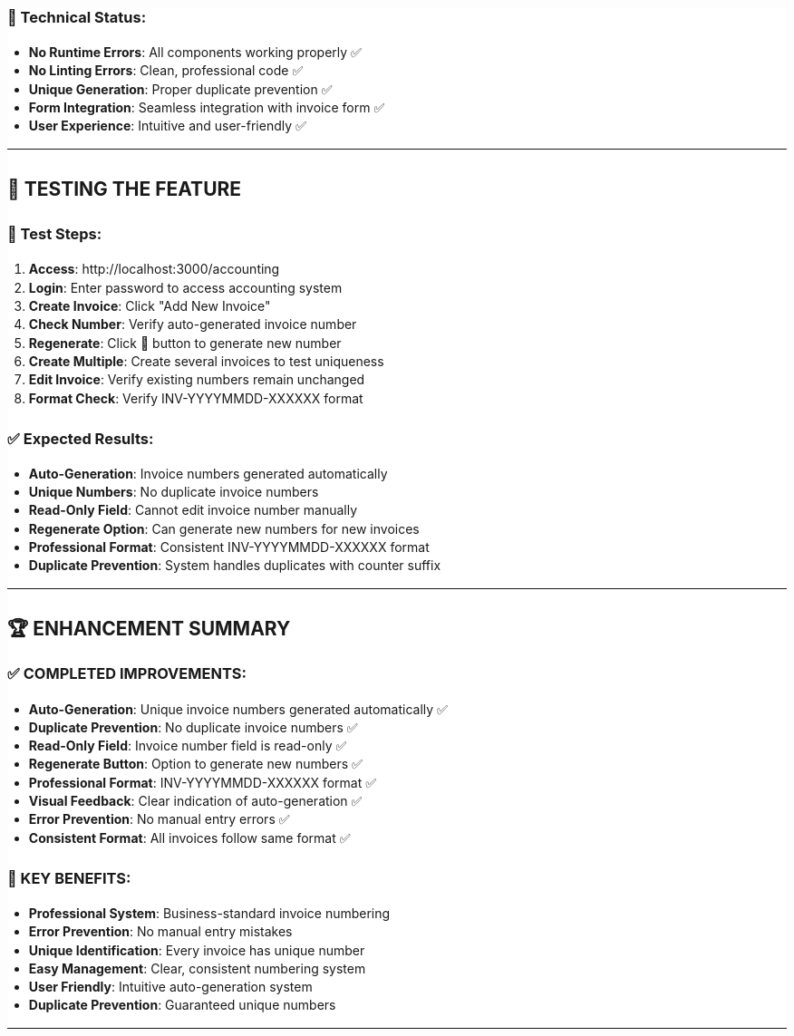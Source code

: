 ### **🔧 Technical Status:**
- **No Runtime Errors**: All components working properly ✅
- **No Linting Errors**: Clean, professional code ✅
- **Unique Generation**: Proper duplicate prevention ✅
- **Form Integration**: Seamless integration with invoice form ✅
- **User Experience**: Intuitive and user-friendly ✅

---

## 🚀 **TESTING THE FEATURE**

### **🔐 Test Steps:**
1. **Access**: http://localhost:3000/accounting
2. **Login**: Enter password to access accounting system
3. **Create Invoice**: Click "Add New Invoice"
4. **Check Number**: Verify auto-generated invoice number
5. **Regenerate**: Click 🔄 button to generate new number
6. **Create Multiple**: Create several invoices to test uniqueness
7. **Edit Invoice**: Verify existing numbers remain unchanged
8. **Format Check**: Verify INV-YYYYMMDD-XXXXXX format

### **✅ Expected Results:**
- **Auto-Generation**: Invoice numbers generated automatically
- **Unique Numbers**: No duplicate invoice numbers
- **Read-Only Field**: Cannot edit invoice number manually
- **Regenerate Option**: Can generate new numbers for new invoices
- **Professional Format**: Consistent INV-YYYYMMDD-XXXXXX format
- **Duplicate Prevention**: System handles duplicates with counter suffix

---

## 🏆 **ENHANCEMENT SUMMARY**

### **✅ COMPLETED IMPROVEMENTS:**
- **Auto-Generation**: Unique invoice numbers generated automatically ✅
- **Duplicate Prevention**: No duplicate invoice numbers ✅
- **Read-Only Field**: Invoice number field is read-only ✅
- **Regenerate Button**: Option to generate new numbers ✅
- **Professional Format**: INV-YYYYMMDD-XXXXXX format ✅
- **Visual Feedback**: Clear indication of auto-generation ✅
- **Error Prevention**: No manual entry errors ✅
- **Consistent Format**: All invoices follow same format ✅

### **🎯 KEY BENEFITS:**
- **Professional System**: Business-standard invoice numbering
- **Error Prevention**: No manual entry mistakes
- **Unique Identification**: Every invoice has unique number
- **Easy Management**: Clear, consistent numbering system
- **User Friendly**: Intuitive auto-generation system
- **Duplicate Prevention**: Guaranteed unique numbers

---